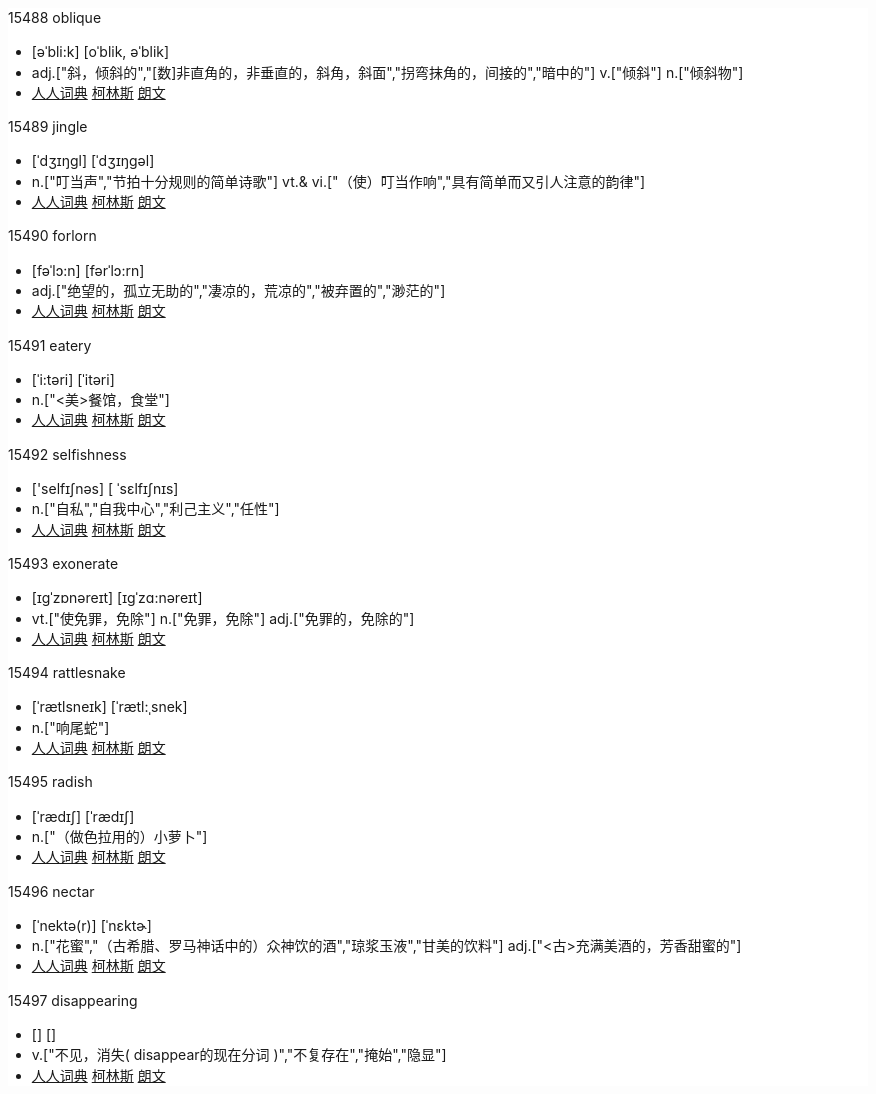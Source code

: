 15488 oblique 
- [əˈbli:k]  [oˈblik, əˈblik] 
- adj.["斜，倾斜的","[数]非直角的，非垂直的，斜角，斜面","拐弯抹角的，间接的","暗中的"]  v.["倾斜"]  n.["倾斜物"]   
- [人人词典](https://www.91dict.com/words?w=oblique) [柯林斯](https://www.collinsdictionary.com/zh/dictionary/english/oblique) [朗文](https://www.ldoceonline.com/dictionary/oblique) 

15489 jingle 
- [ˈdʒɪŋgl]  [ˈdʒɪŋɡəl] 
- n.["叮当声","节拍十分规则的简单诗歌"]  vt.& vi.["（使）叮当作响","具有简单而又引人注意的韵律"]   
- [人人词典](https://www.91dict.com/words?w=jingle) [柯林斯](https://www.collinsdictionary.com/zh/dictionary/english/jingle) [朗文](https://www.ldoceonline.com/dictionary/jingle) 

15490 forlorn 
- [fəˈlɔ:n]  [fərˈlɔ:rn] 
- adj.["绝望的，孤立无助的","凄凉的，荒凉的","被弃置的","渺茫的"]   
- [人人词典](https://www.91dict.com/words?w=forlorn) [柯林斯](https://www.collinsdictionary.com/zh/dictionary/english/forlorn) [朗文](https://www.ldoceonline.com/dictionary/forlorn) 

15491 eatery 
- [ˈi:təri]  [ˈitəri] 
- n.["<美>餐馆，食堂"]   
- [人人词典](https://www.91dict.com/words?w=eatery) [柯林斯](https://www.collinsdictionary.com/zh/dictionary/english/eatery) [朗文](https://www.ldoceonline.com/dictionary/eatery) 

15492 selfishness 
- ['selfɪʃnəs]  [ ˈsɛlfɪʃnɪs] 
- n.["自私","自我中心","利己主义","任性"]   
- [人人词典](https://www.91dict.com/words?w=selfishness) [柯林斯](https://www.collinsdictionary.com/zh/dictionary/english/selfishness) [朗文](https://www.ldoceonline.com/dictionary/selfishness) 

15493 exonerate 
- [ɪgˈzɒnəreɪt]  [ɪgˈzɑ:nəreɪt] 
- vt.["使免罪，免除"]  n.["免罪，免除"]  adj.["免罪的，免除的"]   
- [人人词典](https://www.91dict.com/words?w=exonerate) [柯林斯](https://www.collinsdictionary.com/zh/dictionary/english/exonerate) [朗文](https://www.ldoceonline.com/dictionary/exonerate) 

15494 rattlesnake 
- [ˈrætlsneɪk]  [ˈrætl:ˌsnek] 
- n.["响尾蛇"]   
- [人人词典](https://www.91dict.com/words?w=rattlesnake) [柯林斯](https://www.collinsdictionary.com/zh/dictionary/english/rattlesnake) [朗文](https://www.ldoceonline.com/dictionary/rattlesnake) 

15495 radish 
- [ˈrædɪʃ]  [ˈrædɪʃ] 
- n.["（做色拉用的）小萝卜"]   
- [人人词典](https://www.91dict.com/words?w=radish) [柯林斯](https://www.collinsdictionary.com/zh/dictionary/english/radish) [朗文](https://www.ldoceonline.com/dictionary/radish) 

15496 nectar 
- [ˈnektə(r)]  [ˈnɛktɚ] 
- n.["花蜜","（古希腊、罗马神话中的）众神饮的酒","琼浆玉液","甘美的饮料"]  adj.["<古>充满美酒的，芳香甜蜜的"]   
- [人人词典](https://www.91dict.com/words?w=nectar) [柯林斯](https://www.collinsdictionary.com/zh/dictionary/english/nectar) [朗文](https://www.ldoceonline.com/dictionary/nectar) 

15497 disappearing 
- []  [] 
- v.["不见，消失( disappear的现在分词 )","不复存在","掩始","隐显"]   
- [人人词典](https://www.91dict.com/words?w=disappearing) [柯林斯](https://www.collinsdictionary.com/zh/dictionary/english/disappearing) [朗文](https://www.ldoceonline.com/dictionary/disappearing) 
